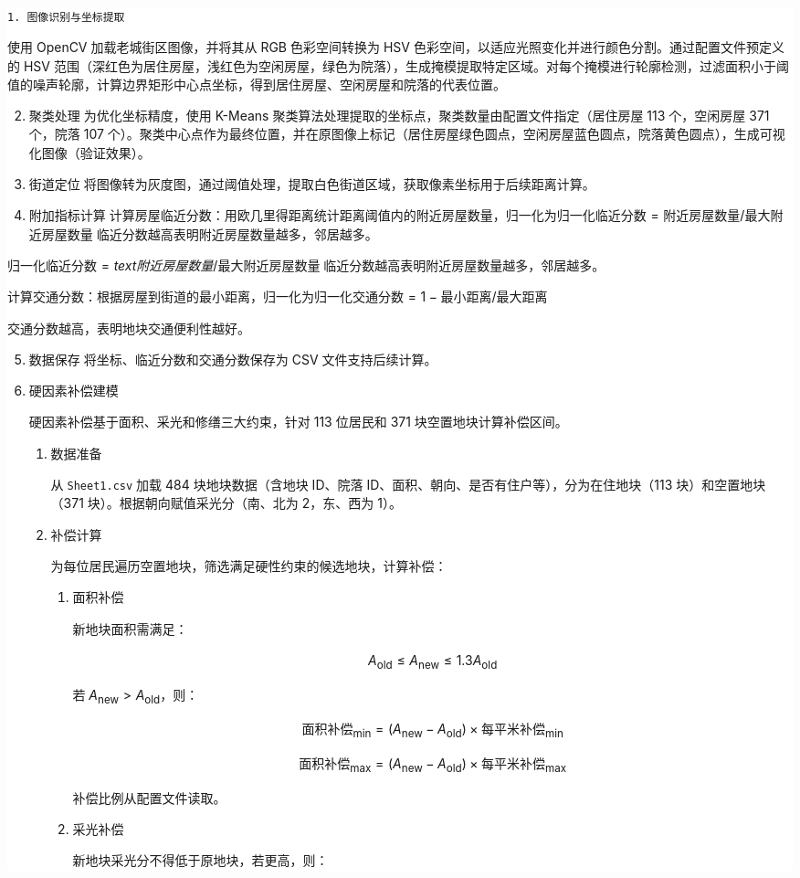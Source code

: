     1. 图像识别与坐标提取 
   使用 OpenCV 加载老城街区图像，并将其从 RGB 色彩空间转换为 HSV 色彩空间，以适应光照变化并进行颜色分割。通过配置文件预定义的 HSV 范围（深红色为居住房屋，浅红色为空闲房屋，绿色为院落），生成掩模提取特定区域。对每个掩模进行轮廓检测，过滤面积小于阈值的噪声轮廓，计算边界矩形中心点坐标，得到居住房屋、空闲房屋和院落的代表位置。

   2. 聚类处理 
   为优化坐标精度，使用 K-Means 聚类算法处理提取的坐标点，聚类数量由配置文件指定（居住房屋 113 个，空闲房屋 371 个，院落 107 个）。聚类中心点作为最终位置，并在原图像上标记（居住房屋绿色圆点，空闲房屋蓝色圆点，院落黄色圆点），生成可视化图像（验证效果）。

   3. 街道定位 
   将图像转为灰度图，通过阈值处理，提取白色街道区域，获取像素坐标用于后续距离计算。

   4. 附加指标计算 
   计算房屋临近分数：用欧几里得距离统计距离阈值内的附近房屋数量，归一化为$\text{归一化临近分数} = \text{附近房屋数量} / \text{最大附近房屋数量}$
   临近分数越高表明附近房屋数量越多，邻居越多。

   $\text{归一化临近分数} = text{附近房屋数量} / \text{最大附近房屋数量}$
   临近分数越高表明附近房屋数量越多，邻居越多。

   计算交通分数：根据房屋到街道的最小距离，归一化为$\text{归一化交通分数} = 1 - \text{最小距离} / \text{最大距离}$

   交通分数越高，表明地块交通便利性越好。

   5. 数据保存 
      将坐标、临近分数和交通分数保存为 CSV 文件支持后续计算。

2. 硬因素补偿建模

    硬因素补偿基于面积、采光和修缮三大约束，针对 113 位居民和 371 块空置地块计算补偿区间。

    1. 数据准备

        从 `Sheet1.csv` 加载 484 块地块数据（含地块 ID、院落 ID、面积、朝向、是否有住户等），分为在住地块（113 块）和空置地块（371 块）。根据朝向赋值采光分（南、北为 2，东、西为 1）。

    2. 补偿计算

        为每位居民遍历空置地块，筛选满足硬性约束的候选地块，计算补偿：

        1. 面积补偿

            新地块面积需满足：

            $$
            A_{\text{old}} \le A_{\text{new}} \le 1.3 A_{\text{old}}
            $$

            若 $A_{\text{new}} > A_{\text{old}}$，则：

            $$
            \text{面积补偿}_{\text{min}} = (A_{\text{new}} - A_{\text{old}}) \times \text{每平米补偿}_{\text{min}}
            $$

            $$
            \text{面积补偿}_{\text{max}} = (A_{\text{new}} - A_{\text{old}}) \times \text{每平米补偿}_{\text{max}}
            $$

            补偿比例从配置文件读取。

        2. 采光补偿

            新地块采光分不得低于原地块，若更高，则：
